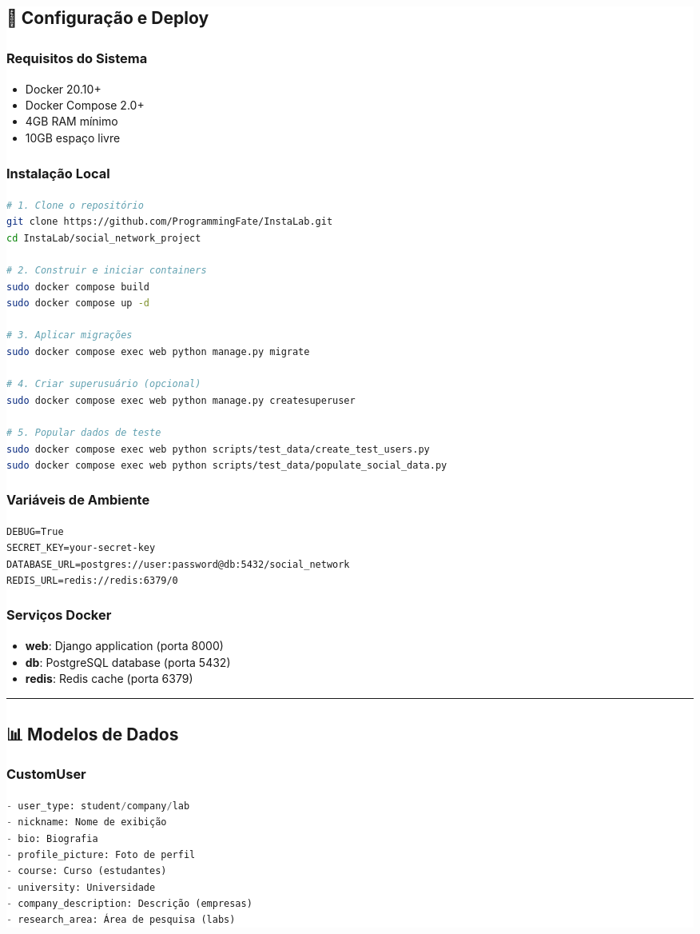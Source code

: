 
## 🔧 Configuração e Deploy

### **Requisitos do Sistema**
- Docker 20.10+
- Docker Compose 2.0+
- 4GB RAM mínimo
- 10GB espaço livre

### **Instalação Local**
```bash
# 1. Clone o repositório
git clone https://github.com/ProgrammingFate/InstaLab.git
cd InstaLab/social_network_project

# 2. Construir e iniciar containers
sudo docker compose build
sudo docker compose up -d

# 3. Aplicar migrações
sudo docker compose exec web python manage.py migrate

# 4. Criar superusuário (opcional)
sudo docker compose exec web python manage.py createsuperuser

# 5. Popular dados de teste
sudo docker compose exec web python scripts/test_data/create_test_users.py
sudo docker compose exec web python scripts/test_data/populate_social_data.py
```

### **Variáveis de Ambiente**
```env
DEBUG=True
SECRET_KEY=your-secret-key
DATABASE_URL=postgres://user:password@db:5432/social_network
REDIS_URL=redis://redis:6379/0
```

### **Serviços Docker**
- **web**: Django application (porta 8000)
- **db**: PostgreSQL database (porta 5432)
- **redis**: Redis cache (porta 6379)

---

## 📊 Modelos de Dados

### **CustomUser**
```python
- user_type: student/company/lab
- nickname: Nome de exibição
- bio: Biografia
- profile_picture: Foto de perfil
- course: Curso (estudantes)
- university: Universidade
- company_description: Descrição (empresas)
- research_area: Área de pesquisa (labs)
```
